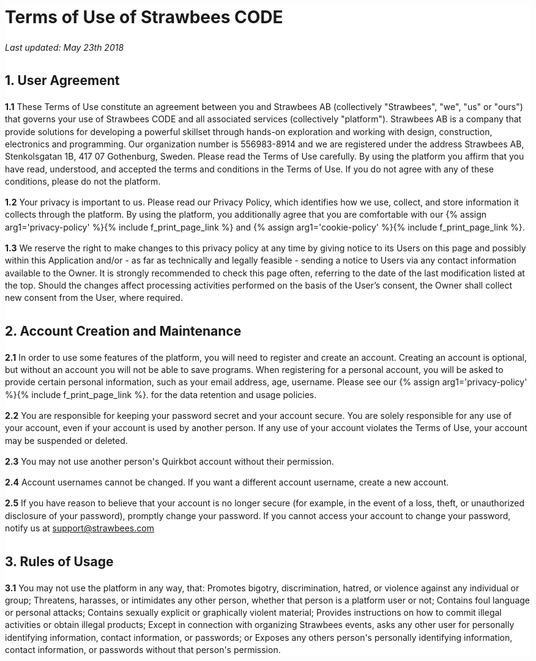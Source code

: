 # Terms of Use of Strawbees CODE

*Last updated: May 23th 2018*

## 1. User Agreement

**1.1** These Terms of Use constitute an agreement between you and Strawbees AB (collectively "Strawbees", "we", "us" or "ours") that governs your use of Strawbees CODE and all associated services (collectively "platform"). Strawbees AB is a company that provide solutions for developing a powerful skillset through hands-on exploration and working with design, construction, electronics and programming. Our organization number is 556983-8914 and we are registered under the address Strawbees AB, Stenkolsgatan 1B, 417 07 Gothenburg, Sweden. Please read the Terms of Use carefully. By using the platform you affirm that you have read, understood, and accepted the terms and conditions in the Terms of Use. If you do not agree with any of these conditions, please do not the platform.

**1.2** Your privacy is important to us. Please read our Privacy Policy, which identifies how we use, collect, and store information it collects through the platform. By using the platform, you additionally agree that you are comfortable with our {% assign arg1='privacy-policy' %}{% include f_print_page_link %} and {% assign arg1='cookie-policy' %}{% include f_print_page_link %}.

**1.3** We reserve the right to make changes to this privacy policy at any time by giving notice to its Users on this page and possibly within this Application and/or - as far as technically and legally feasible - sending a notice to Users via any contact information available to the Owner. It is strongly recommended to check this page often, referring to the date of the last modification listed at the top. Should the changes affect processing activities performed on the basis of the User’s consent, the Owner shall collect new consent from the User, where required.


## 2. Account Creation and Maintenance

**2.1** In order to use some features of the platform, you will need to register and create an account. Creating an account is optional, but without an account you will not be able to save programs. When registering for a personal account, you will be asked to provide certain personal information, such as your email address, age, username. Please see our {% assign arg1='privacy-policy' %}{% include f_print_page_link %}. for the data retention and usage policies.

**2.2** You are responsible for keeping your password secret and your account secure. You are solely responsible for any use of your account, even if your account is used by another person. If any use of your account violates the Terms of Use, your account may be suspended or deleted.

**2.3** You may not use another person's Quirkbot account without their permission.

**2.4** Account usernames cannot be changed. If you want a different account username, create a new account.

**2.5** If you have reason to believe that your account is no longer secure (for example, in the event of a loss, theft, or unauthorized disclosure of your password), promptly change your password. If you cannot access your account to change your password, notify us at support@strawbees.com

## 3. Rules of Usage

**3.1** You may not use the platform in any way, that: Promotes bigotry, discrimination, hatred, or violence against any individual or group; Threatens, harasses, or intimidates any other person, whether that person is a platform user or not; Contains foul language or personal attacks; Contains sexually explicit or graphically violent material; Provides instructions on how to commit illegal activities or obtain illegal products; Except in connection with organizing Strawbees events, asks any other user for personally identifying information, contact information, or passwords; or Exposes any others person's personally identifying information, contact information, or passwords without that person's permission.

